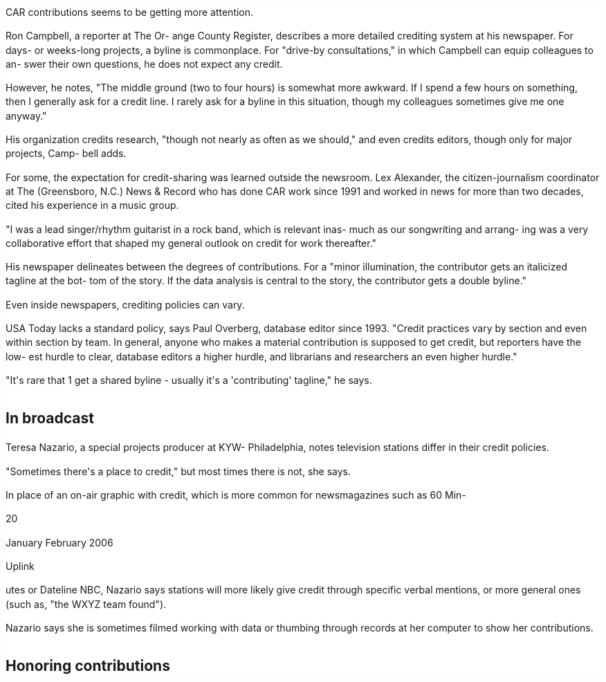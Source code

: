CAR contributions seems to be getting more attention. 

Ron Campbell, a reporter at The Or- ange County Register, describes a more detailed crediting system at his newspaper. For days- or weeks-long projects, a byline is commonplace. For "drive-by consultations," in which Campbell can equip colleagues to an- swer their own questions, he does not expect any credit. 

However, he notes, "The middle ground (two to four hours) is somewhat more awkward. If I spend a few hours on something, then I generally ask for a credit line. I rarely ask for a byline in this situation, though my colleagues sometimes give me one anyway." 

His organization credits research, "though not nearly as often as we should," and even credits editors, though only for major projects, Camp- bell adds. 

For some, the expectation for credit-sharing was learned outside the newsroom. Lex Alexander, the citizen-journalism coordinator at The (Greensboro, N.C.) News & Record who has done CAR work since 1991 and worked in news for more than two decades, cited his experience in a music group. 

"I was a lead singer/rhythm guitarist in a rock band, which is relevant inas- much as our songwriting and arrang- ing was a very collaborative effort that shaped my general outlook on credit for work thereafter." 

His newspaper delineates between the degrees of contributions. For a "minor illumination, the contributor gets an italicized tagline at the bot- tom of the story. If the data analysis is central to the story, the contributor gets a double byline." 

Even inside newspapers, crediting policies can vary. 

USA Today lacks a standard policy, says Paul Overberg, database editor since 1993. "Credit practices vary by section and even within section by team. In general, anyone who makes a material contribution is supposed to get credit, but reporters have the low- est hurdle to clear, database editors a higher hurdle, and librarians and researchers an even higher hurdle." 

"It's rare that 1 get a shared byline - usually it's a 'contributing' tagline," he says. 

## In broadcast 

Teresa Nazario, a special projects producer at KYW- Philadelphia, notes television stations differ in their credit policies. 

"Sometimes there's a place to credit," but most times there is not, she says. 

In place of an on-air graphic with credit, which is more common for newsmagazines such as 60 Min- 

20


January February 2006


Uplink


utes or Dateline NBC, Nazario says stations will more likely give credit through specific verbal mentions, or more general ones (such as, "the WXYZ team found"). 

Nazario says she is sometimes filmed working with data or thumbing through records at her computer to show her contributions. 

## Honoring contributions 
